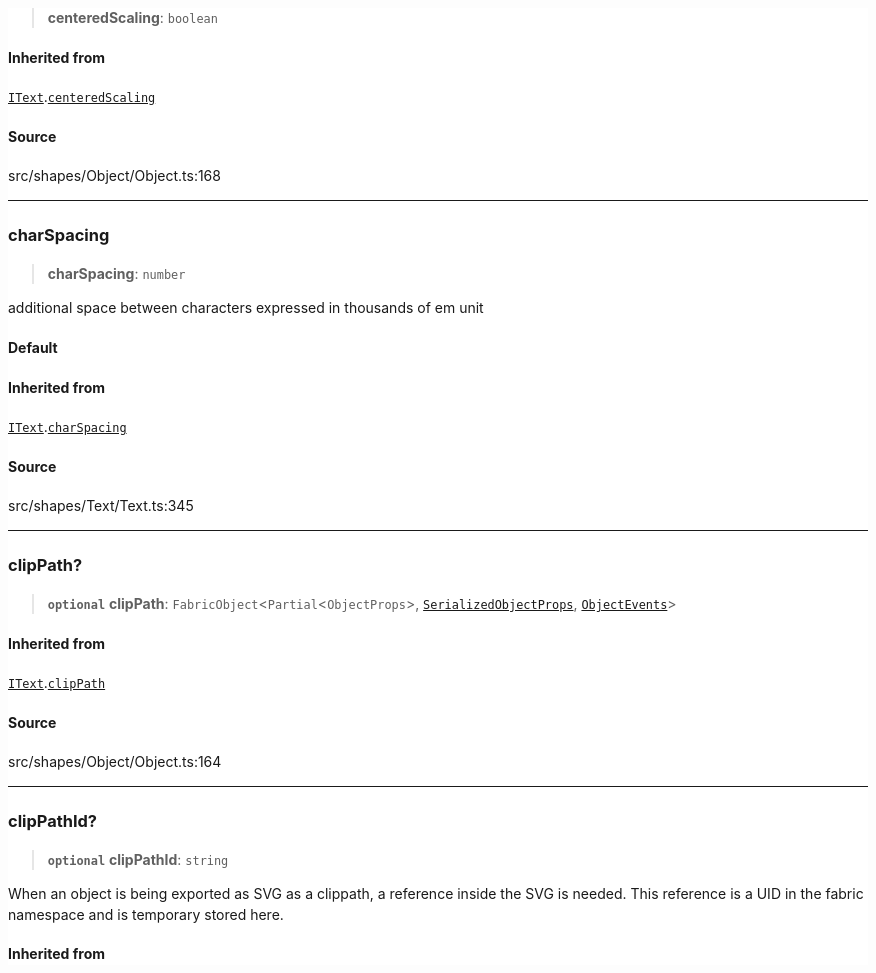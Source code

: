 > **centeredScaling**: `boolean`

#### Inherited from

[`IText`](IText.md).[`centeredScaling`](IText.md#centeredscaling)

#### Source

src/shapes/Object/Object.ts:168

***

### charSpacing

> **charSpacing**: `number`

additional space between characters
expressed in thousands of em unit

#### Default

```ts

```

#### Inherited from

[`IText`](IText.md).[`charSpacing`](IText.md#charspacing)

#### Source

src/shapes/Text/Text.ts:345

***

### clipPath?

> **`optional`** **clipPath**: `FabricObject`\<`Partial`\<`ObjectProps`\>, [`SerializedObjectProps`](../interfaces/SerializedObjectProps.md), [`ObjectEvents`](../interfaces/ObjectEvents.md)\>

#### Inherited from

[`IText`](IText.md).[`clipPath`](IText.md#clippath)

#### Source

src/shapes/Object/Object.ts:164

***

### clipPathId?

> **`optional`** **clipPathId**: `string`

When an object is being exported as SVG as a clippath, a reference inside the SVG is needed.
This reference is a UID in the fabric namespace and is temporary stored here.

#### Inherited from
